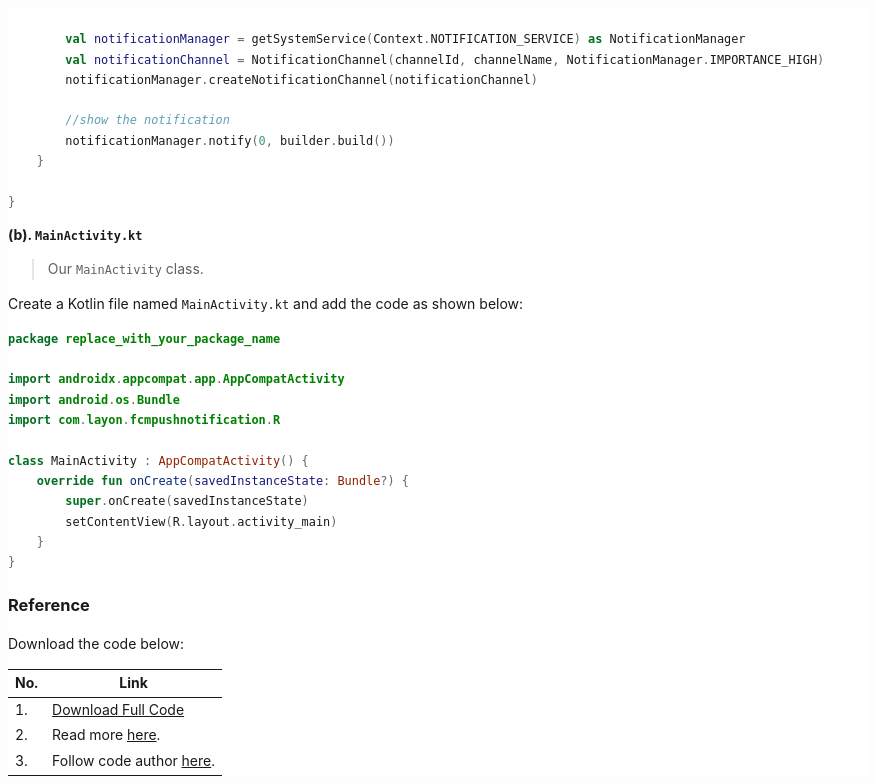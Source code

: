 ```kotlin

        val notificationManager = getSystemService(Context.NOTIFICATION_SERVICE) as NotificationManager
        val notificationChannel = NotificationChannel(channelId, channelName, NotificationManager.IMPORTANCE_HIGH)
        notificationManager.createNotificationChannel(notificationChannel)

        //show the notification
        notificationManager.notify(0, builder.build())
    }

}

```

**(b). `MainActivity.kt`**

> Our `MainActivity` class.

Create a Kotlin file named `MainActivity.kt` and add the code as shown below:

```kotlin
package replace_with_your_package_name

import androidx.appcompat.app.AppCompatActivity
import android.os.Bundle
import com.layon.fcmpushnotification.R

class MainActivity : AppCompatActivity() {
    override fun onCreate(savedInstanceState: Bundle?) {
        super.onCreate(savedInstanceState)
        setContentView(R.layout.activity_main)
    }
}

```

### Reference

Download the code below:

|No.|Link|
|--|---|
|1.|[Download Full Code](https://github.com/layonmartins/FCMPushNotification/archive/refs/heads/main.zip)|
|2.|Read more [here](https://github.com/layonmartins/FCMPushNotification).|
|3.|Follow code author [here](https://github.com/layonmartins).|
